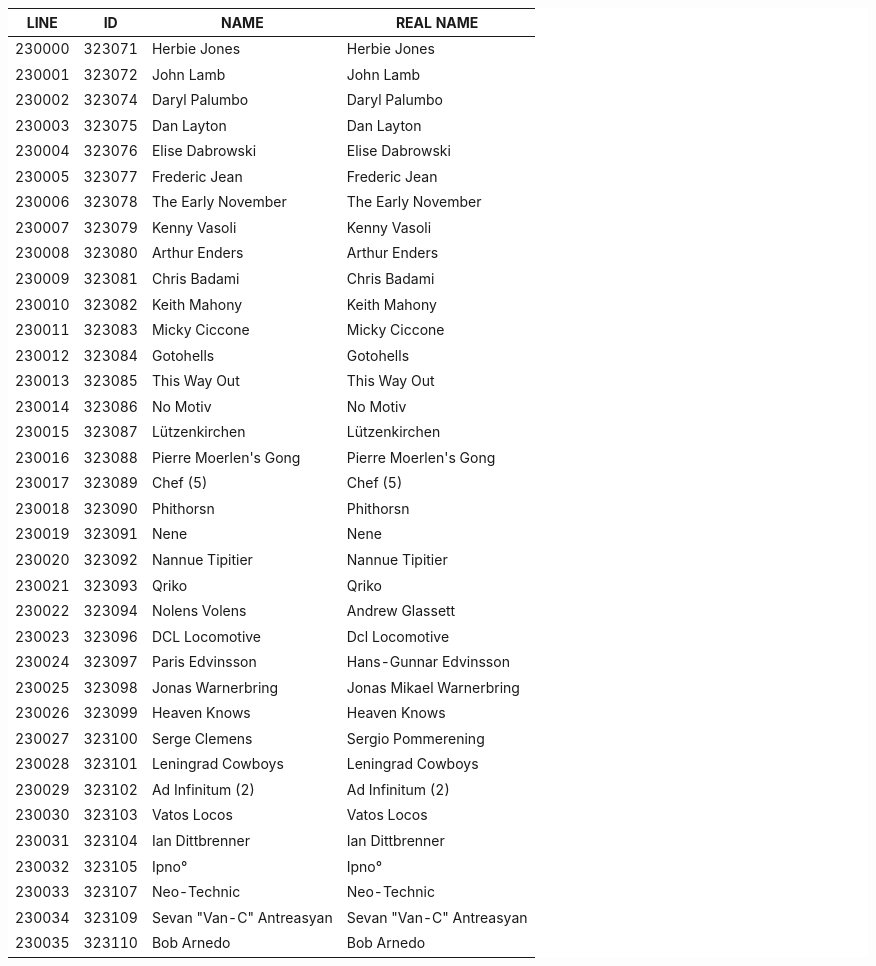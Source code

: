 | LINE   | ID        | NAME      | REAL NAME  |
| ------ | --------- | --------- | ---------- |
| 230000 | 323071 | Herbie Jones | Herbie Jones |
| 230001 | 323072 | John Lamb | John Lamb |
| 230002 | 323074 | Daryl Palumbo | Daryl Palumbo |
| 230003 | 323075 | Dan Layton | Dan Layton |
| 230004 | 323076 | Elise Dabrowski | Elise Dabrowski |
| 230005 | 323077 | Frederic Jean | Frederic Jean |
| 230006 | 323078 | The Early November | The Early November |
| 230007 | 323079 | Kenny Vasoli | Kenny Vasoli |
| 230008 | 323080 | Arthur Enders | Arthur Enders |
| 230009 | 323081 | Chris Badami | Chris Badami |
| 230010 | 323082 | Keith Mahony | Keith Mahony |
| 230011 | 323083 | Micky Ciccone | Micky Ciccone |
| 230012 | 323084 | Gotohells | Gotohells |
| 230013 | 323085 | This Way Out | This Way Out |
| 230014 | 323086 | No Motiv | No Motiv |
| 230015 | 323087 | Lützenkirchen | Lützenkirchen |
| 230016 | 323088 | Pierre Moerlen's Gong | Pierre Moerlen's Gong |
| 230017 | 323089 | Chef (5) | Chef (5) |
| 230018 | 323090 | Phithorsn | Phithorsn |
| 230019 | 323091 | Nene | Nene |
| 230020 | 323092 | Nannue Tipitier | Nannue Tipitier |
| 230021 | 323093 | Qriko | Qriko |
| 230022 | 323094 | Nolens Volens | Andrew Glassett |
| 230023 | 323096 | DCL Locomotive | Dcl Locomotive |
| 230024 | 323097 | Paris Edvinsson | Hans-Gunnar Edvinsson |
| 230025 | 323098 | Jonas Warnerbring | Jonas Mikael Warnerbring |
| 230026 | 323099 | Heaven Knows | Heaven Knows |
| 230027 | 323100 | Serge Clemens | Sergio Pommerening |
| 230028 | 323101 | Leningrad Cowboys | Leningrad Cowboys |
| 230029 | 323102 | Ad Infinitum (2) | Ad Infinitum (2) |
| 230030 | 323103 | Vatos Locos | Vatos Locos |
| 230031 | 323104 | Ian Dittbrenner | Ian Dittbrenner |
| 230032 | 323105 | Ipno° | Ipno° |
| 230033 | 323107 | Neo-Technic | Neo-Technic |
| 230034 | 323109 | Sevan "Van-C" Antreasyan | Sevan "Van-C" Antreasyan |
| 230035 | 323110 | Bob Arnedo | Bob Arnedo |